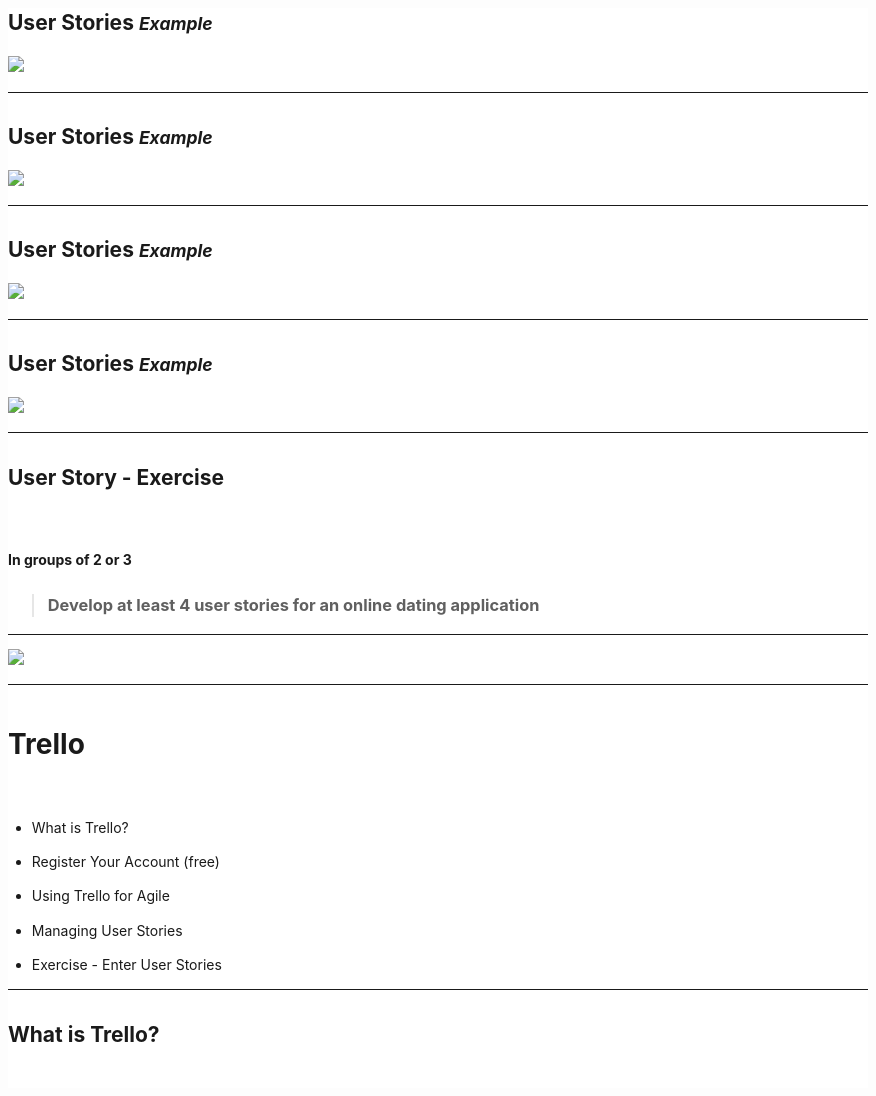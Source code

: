 ## User Stories <small>_Example_</small>

<img src="http://www.westborosystems.com/img/SearchForBookByTitle.png" style="width:900px">

---
## User Stories <small>_Example_</small>

<img src="https://ericknolasco.files.wordpress.com/2014/09/user_story_card.jpg" style="width:900px">

---
## User Stories <small>_Example_</small>

<img src="http://breathingtech.com/wp-content/uploads/2009/05/user-story31.jpg" style="width:900px">

---
## User Stories <small>_Example_</small>

<img src="http://1.bp.blogspot.com/_H0iqHTCqRyo/R5DpjbT94RI/AAAAAAAAAUo/FBRQx9YB_qE/s400/User+Story+-+front.jpg" style="width:900px">

---
## User Story - Exercise
<br>

#### In groups of 2 or 3
>### Develop at least 4 user stories for an online dating application

---

<img src="http://www.bioteams.com/images/trello_-_simple.jpg" style="width:900px">

---
# Trello
<br>

- What is Trello?

- Register Your Account (free)

- Using Trello for Agile

- Managing User Stories

- Exercise - Enter User Stories

---
## What is Trello?
<br>
